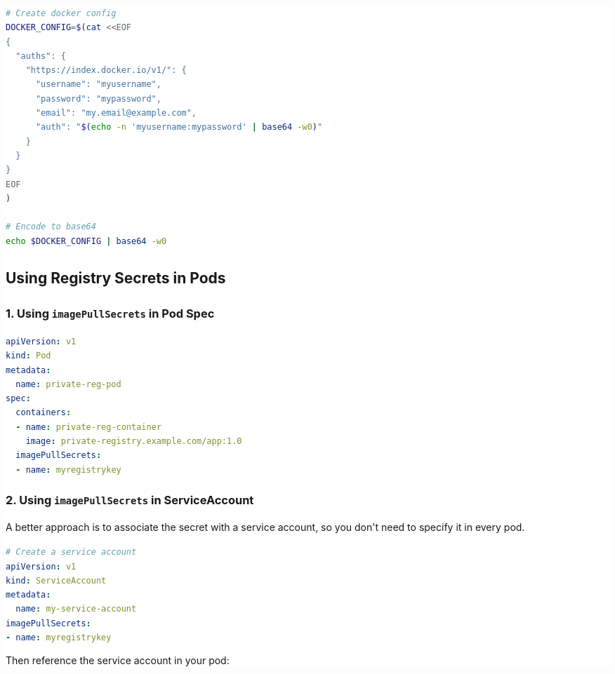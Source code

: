 ```bash
# Create docker config
DOCKER_CONFIG=$(cat <<EOF
{
  "auths": {
    "https://index.docker.io/v1/": {
      "username": "myusername",
      "password": "mypassword",
      "email": "my.email@example.com",
      "auth": "$(echo -n 'myusername:mypassword' | base64 -w0)"
    }
  }
}
EOF
)

# Encode to base64
echo $DOCKER_CONFIG | base64 -w0
```

## Using Registry Secrets in Pods

### 1. Using `imagePullSecrets` in Pod Spec

```yaml
apiVersion: v1
kind: Pod
metadata:
  name: private-reg-pod
spec:
  containers:
  - name: private-reg-container
    image: private-registry.example.com/app:1.0
  imagePullSecrets:
  - name: myregistrykey
```

### 2. Using `imagePullSecrets` in ServiceAccount

A better approach is to associate the secret with a service account, so you don't need to specify it in every pod.

```yaml
# Create a service account
apiVersion: v1
kind: ServiceAccount
metadata:
  name: my-service-account
imagePullSecrets:
- name: myregistrykey
```

Then reference the service account in your pod:
